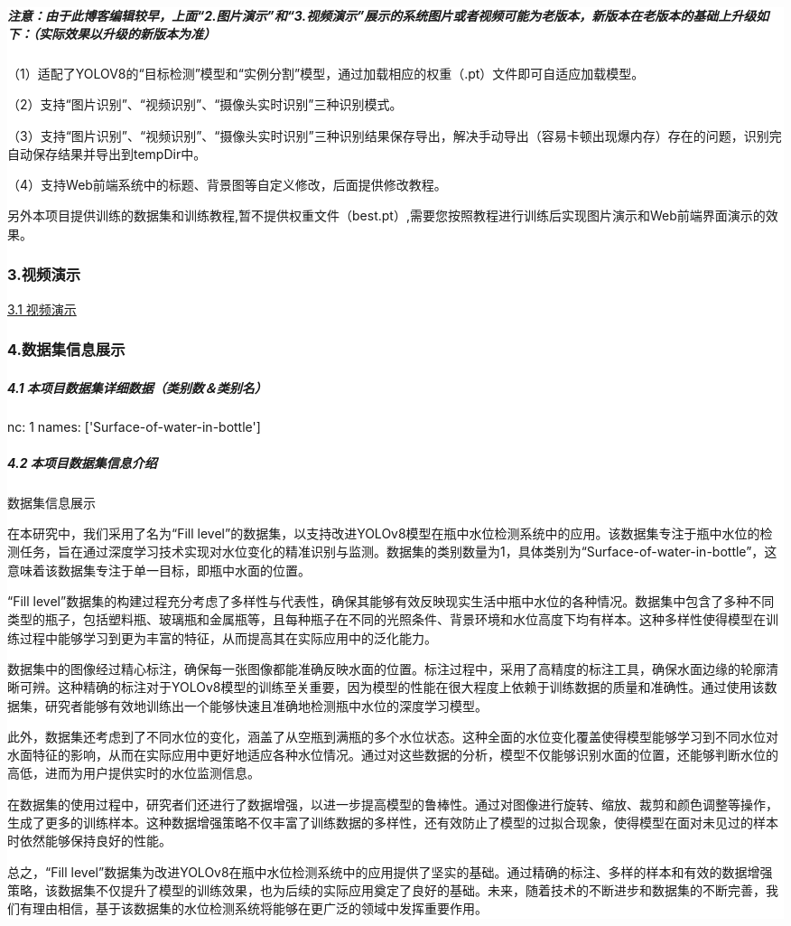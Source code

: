 ##### 注意：由于此博客编辑较早，上面“2.图片演示”和“3.视频演示”展示的系统图片或者视频可能为老版本，新版本在老版本的基础上升级如下：（实际效果以升级的新版本为准）

  （1）适配了YOLOV8的“目标检测”模型和“实例分割”模型，通过加载相应的权重（.pt）文件即可自适应加载模型。

  （2）支持“图片识别”、“视频识别”、“摄像头实时识别”三种识别模式。

  （3）支持“图片识别”、“视频识别”、“摄像头实时识别”三种识别结果保存导出，解决手动导出（容易卡顿出现爆内存）存在的问题，识别完自动保存结果并导出到tempDir中。

  （4）支持Web前端系统中的标题、背景图等自定义修改，后面提供修改教程。

  另外本项目提供训练的数据集和训练教程,暂不提供权重文件（best.pt）,需要您按照教程进行训练后实现图片演示和Web前端界面演示的效果。

### 3.视频演示

[3.1 视频演示](https://www.bilibili.com/video/BV11Q4defEqX/)

### 4.数据集信息展示

##### 4.1 本项目数据集详细数据（类别数＆类别名）

nc: 1
names: ['Surface-of-water-in-bottle']


##### 4.2 本项目数据集信息介绍

数据集信息展示

在本研究中，我们采用了名为“Fill level”的数据集，以支持改进YOLOv8模型在瓶中水位检测系统中的应用。该数据集专注于瓶中水位的检测任务，旨在通过深度学习技术实现对水位变化的精准识别与监测。数据集的类别数量为1，具体类别为“Surface-of-water-in-bottle”，这意味着该数据集专注于单一目标，即瓶中水面的位置。

“Fill level”数据集的构建过程充分考虑了多样性与代表性，确保其能够有效反映现实生活中瓶中水位的各种情况。数据集中包含了多种不同类型的瓶子，包括塑料瓶、玻璃瓶和金属瓶等，且每种瓶子在不同的光照条件、背景环境和水位高度下均有样本。这种多样性使得模型在训练过程中能够学习到更为丰富的特征，从而提高其在实际应用中的泛化能力。

数据集中的图像经过精心标注，确保每一张图像都能准确反映水面的位置。标注过程中，采用了高精度的标注工具，确保水面边缘的轮廓清晰可辨。这种精确的标注对于YOLOv8模型的训练至关重要，因为模型的性能在很大程度上依赖于训练数据的质量和准确性。通过使用该数据集，研究者能够有效地训练出一个能够快速且准确地检测瓶中水位的深度学习模型。

此外，数据集还考虑到了不同水位的变化，涵盖了从空瓶到满瓶的多个水位状态。这种全面的水位变化覆盖使得模型能够学习到不同水位对水面特征的影响，从而在实际应用中更好地适应各种水位情况。通过对这些数据的分析，模型不仅能够识别水面的位置，还能够判断水位的高低，进而为用户提供实时的水位监测信息。

在数据集的使用过程中，研究者们还进行了数据增强，以进一步提高模型的鲁棒性。通过对图像进行旋转、缩放、裁剪和颜色调整等操作，生成了更多的训练样本。这种数据增强策略不仅丰富了训练数据的多样性，还有效防止了模型的过拟合现象，使得模型在面对未见过的样本时依然能够保持良好的性能。

总之，“Fill level”数据集为改进YOLOv8在瓶中水位检测系统中的应用提供了坚实的基础。通过精确的标注、多样的样本和有效的数据增强策略，该数据集不仅提升了模型的训练效果，也为后续的实际应用奠定了良好的基础。未来，随着技术的不断进步和数据集的不断完善，我们有理由相信，基于该数据集的水位检测系统将能够在更广泛的领域中发挥重要作用。
